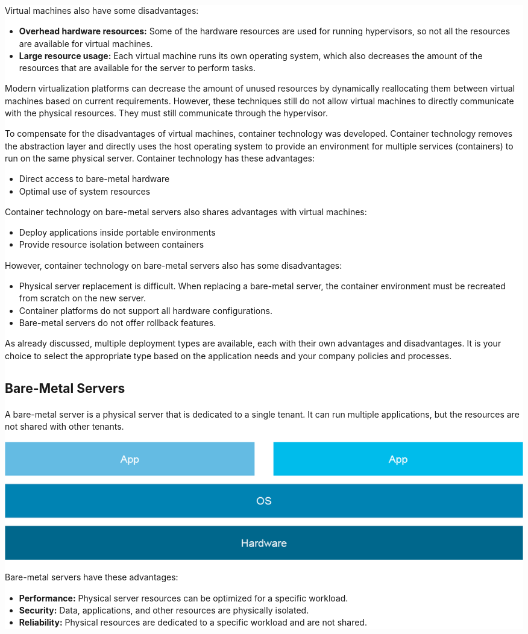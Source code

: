 Virtual machines also have some disadvantages:

- **Overhead hardware resources:** Some of the hardware resources are used for running hypervisors, so not all the resources are available for virtual machines.
- **Large resource usage:** Each virtual machine runs its own operating system, which also decreases the amount of the resources that are available for the server to perform tasks.

Modern virtualization platforms can decrease the amount of unused resources by dynamically reallocating them between virtual machines based on current requirements. However, these techniques still do not allow virtual machines to directly communicate with the physical resources. They must still communicate through the hypervisor.

To compensate for the disadvantages of virtual machines, container technology was developed. Container technology removes the abstraction layer and directly uses the host operating system to provide an environment for multiple services (containers) to run on the same physical server. Container technology has these advantages:

- Direct access to bare-metal hardware
- Optimal use of system resources

Container technology on bare-metal servers also shares advantages with virtual machines:

- Deploy applications inside portable environments
- Provide resource isolation between containers

However, container technology on bare-metal servers also has some disadvantages:

- Physical server replacement is difficult. When replacing a bare-metal server, the container environment must be recreated from scratch on the new server.
- Container platforms do not support all hardware configurations.
- Bare-metal servers do not offer rollback features.

As already discussed, multiple deployment types are available, each with their own advantages and disadvantages. It is your choice to select the appropriate type based on the application needs and your company policies and processes.

## Bare-Metal Servers

A bare-metal server is a physical server that is dedicated to a single tenant. It can run multiple applications, but the resources are not shared with other tenants.

![alt text](../Images/DEVASC_1-0-0_Application_Deployment_Types_001.png)

Bare-metal servers have these advantages:

- **Performance:** Physical server resources can be optimized for a specific workload.
- **Security:** Data, applications, and other resources are physically isolated.
- **Reliability:** Physical resources are dedicated to a specific workload and are not shared.

